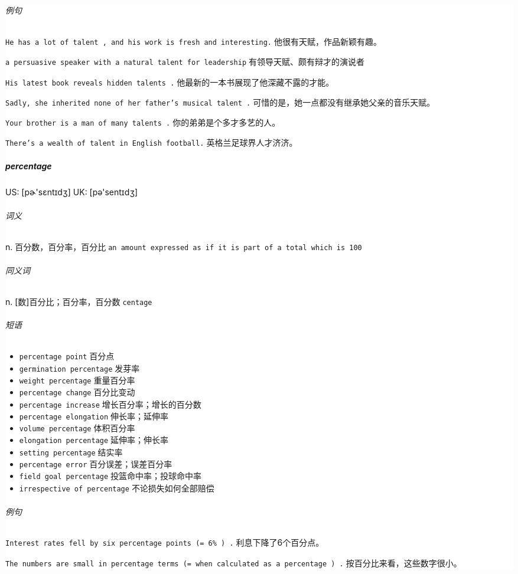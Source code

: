 ###### 例句

`He has a lot of talent , and his work is fresh and interesting.`
他很有天赋，作品新颖有趣。

`a persuasive speaker with a natural talent for leadership`
有领导天赋、颇有辩才的演说者

`His latest book reveals hidden talents .`
他最新的一本书展现了他深藏不露的才能。

`Sadly, she inherited none of her father’s musical talent .`
可惜的是，她一点都没有继承她父亲的音乐天赋。

`Your brother is a man of many talents .`
你的弟弟是个多才多艺的人。

`There’s a wealth of talent in English football.`
英格兰足球界人才济济。


##### percentage

US: [pɚ'sɛntɪdʒ]
UK: [pə'sentɪdʒ]

###### 词义

n. 百分数，百分率，百分比
`an amount expressed as if it is part of a total which is 100`

###### 同义词

n. [数]百分比；百分率，百分数
`centage`


###### 短语

- `percentage point` 百分点
- `germination percentage` 发芽率
- `weight percentage` 重量百分率
- `percentage change` 百分比变动
- `percentage increase` 增长百分率；增长的百分数
- `percentage elongation` 伸长率；延伸率
- `volume percentage` 体积百分率
- `elongation percentage` 延伸率；伸长率
- `setting percentage` 结实率
- `percentage error` 百分误差；误差百分率
- `field goal percentage` 投篮命中率；投球命中率
- `irrespective of percentage` 不论损失如何全部赔偿

###### 例句

`Interest rates fell by six percentage points (= 6% ) .`
利息下降了6个百分点。

`The numbers are small in percentage terms (= when calculated as a percentage ) .`
按百分比来看，这些数字很小。
